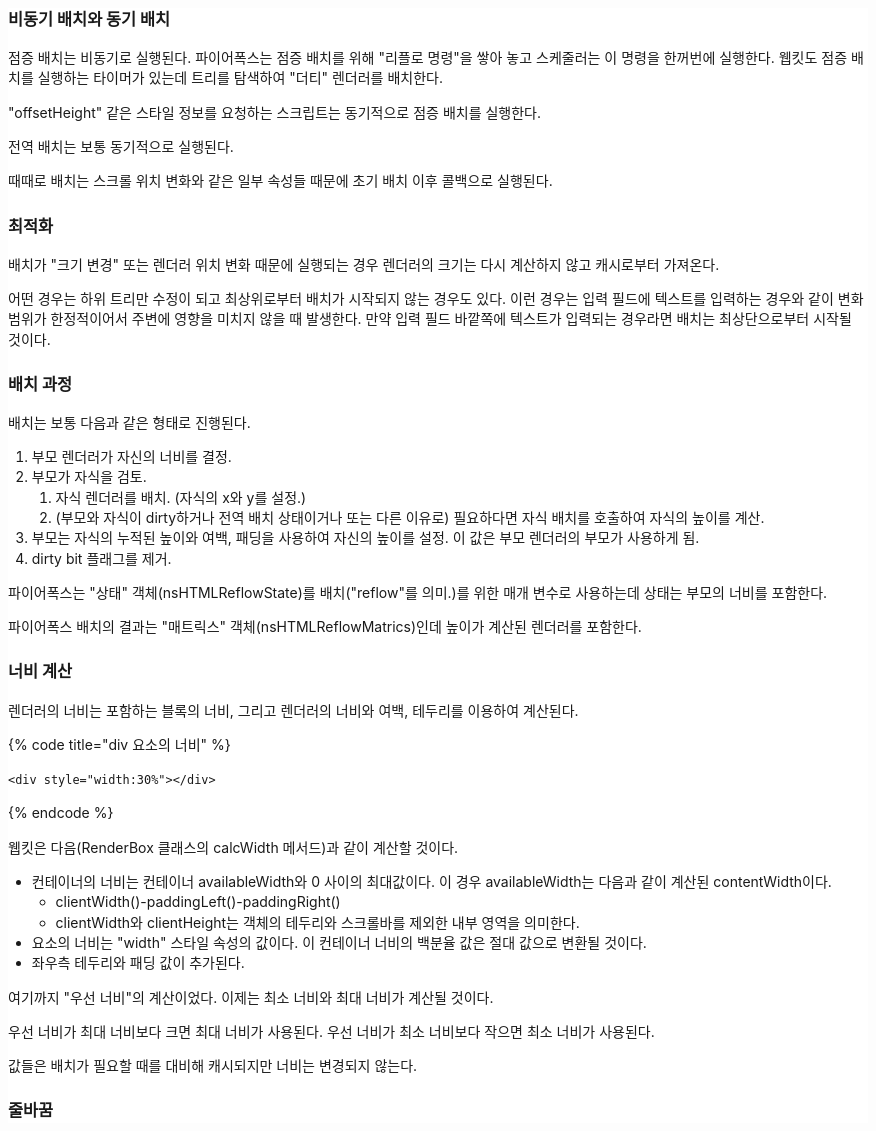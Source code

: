 ### **비동기 배치와 동기 배치**

점증 배치는 비동기로 실행된다. 파이어폭스는 점증 배치를 위해 "리플로 명령"을 쌓아 놓고 스케줄러는 이 명령을 한꺼번에 실행한다. 웹킷도 점증 배치를 실행하는 타이머가 있는데 트리를 탐색하여 "더티" 렌더러를 배치한다.

"offsetHeight" 같은 스타일 정보를 요청하는 스크립트는 동기적으로 점증 배치를 실행한다.

전역 배치는 보통 동기적으로 실행된다.

때때로 배치는 스크롤 위치 변화와 같은 일부 속성들 때문에 초기 배치 이후 콜백으로 실행된다.

### **최적화**

배치가 "크기 변경" 또는 렌더러 위치 변화 때문에 실행되는 경우 렌더러의 크기는 다시 계산하지 않고 캐시로부터 가져온다.

어떤 경우는 하위 트리만 수정이 되고 최상위로부터 배치가 시작되지 않는 경우도 있다. 이런 경우는 입력 필드에 텍스트를 입력하는 경우와 같이 변화 범위가 한정적이어서 주변에 영향을 미치지 않을 때 발생한다. 만약 입력 필드 바깥쪽에 텍스트가 입력되는 경우라면 배치는 최상단으로부터 시작될 것이다.

### **배치 과정**

배치는 보통 다음과 같은 형태로 진행된다.

1. 부모 렌더러가 자신의 너비를 결정.
2. 부모가 자식을 검토.
   1. 자식 렌더러를 배치. \(자식의 x와 y를 설정.\)
   2. \(부모와 자식이 dirty하거나 전역 배치 상태이거나 또는 다른 이유로\) 필요하다면 자식 배치를 호출하여 자식의 높이를 계산.
3. 부모는 자식의 누적된 높이와 여백, 패딩을 사용하여 자신의 높이를 설정. 이 값은 부모 렌더러의 부모가 사용하게 됨.
4. dirty bit 플래그를 제거.

파이어폭스는 "상태" 객체\(nsHTMLReflowState\)를 배치\("reflow"를 의미.\)를 위한 매개 변수로 사용하는데 상태는 부모의 너비를 포함한다.

파이어폭스 배치의 결과는 "매트릭스" 객체\(nsHTMLReflowMatrics\)인데 높이가 계산된 렌더러를 포함한다.

### **너비 계산**

렌더러의 너비는 포함하는 블록의 너비, 그리고 렌더러의 너비와 여백, 테두리를 이용하여 계산된다.

{% code title="div 요소의 너비" %}
```markup
<div style="width:30%"></div>  
```
{% endcode %}

웹킷은 다음\(RenderBox 클래스의 calcWidth 메서드\)과 같이 계산할 것이다.

* 컨테이너의 너비는 컨테이너 availableWidth와 0 사이의 최대값이다. 이 경우 availableWidth는 다음과 같이 계산된 contentWidth이다.
  * clientWidth\(\)-paddingLeft\(\)-paddingRight\(\)
  * clientWidth와 clientHeight는 객체의 테두리와 스크롤바를 제외한 내부 영역을 의미한다.
* 요소의 너비는 "width" 스타일 속성의 값이다. 이 컨테이너 너비의 백분율 값은 절대 값으로 변환될 것이다.
* 좌우측 테두리와 패딩 값이 추가된다.

여기까지 "우선 너비"의 계산이었다. 이제는 최소 너비와 최대 너비가 계산될 것이다.

우선 너비가 최대 너비보다 크면 최대 너비가 사용된다. 우선 너비가 최소 너비보다 작으면 최소 너비가 사용된다.

값들은 배치가 필요할 때를 대비해 캐시되지만 너비는 변경되지 않는다.

### **줄바꿈**

